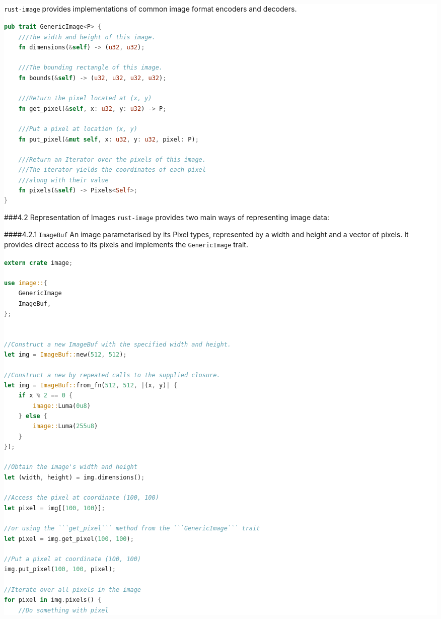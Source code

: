 ```rust-image``` provides implementations of common image format encoders and decoders.
```rust
pub trait GenericImage<P> {
    ///The width and height of this image.
    fn dimensions(&self) -> (u32, u32);

    ///The bounding rectangle of this image.
    fn bounds(&self) -> (u32, u32, u32, u32);

    ///Return the pixel located at (x, y)
    fn get_pixel(&self, x: u32, y: u32) -> P;

    ///Put a pixel at location (x, y)
    fn put_pixel(&mut self, x: u32, y: u32, pixel: P);

    ///Return an Iterator over the pixels of this image.
    ///The iterator yields the coordinates of each pixel
    ///along with their value
    fn pixels(&self) -> Pixels<Self>;
}
```

###4.2 Representation of Images
```rust-image``` provides two main ways of representing image data:

####4.2.1 ```ImageBuf```
An image parametarised by its Pixel types, represented by a width and height and a vector of pixels. It provides direct access to its pixels and implements the ```GenericImage``` trait.

```rust
extern crate image;

use image::{
    GenericImage
    ImageBuf,
};


//Construct a new ImageBuf with the specified width and height.
let img = ImageBuf::new(512, 512);

//Construct a new by repeated calls to the supplied closure.
let img = ImageBuf::from_fn(512, 512, |(x, y)| {
    if x % 2 == 0 {
        image::Luma(0u8)
    } else {
        image::Luma(255u8)
    }
});

//Obtain the image's width and height
let (width, height) = img.dimensions();

//Access the pixel at coordinate (100, 100)
let pixel = img[(100, 100)];

//or using the ```get_pixel``` method from the ```GenericImage``` trait
let pixel = img.get_pixel(100, 100);

//Put a pixel at coordinate (100, 100)
img.put_pixel(100, 100, pixel);

//Iterate over all pixels in the image
for pixel in img.pixels() {
    //Do something with pixel
```
